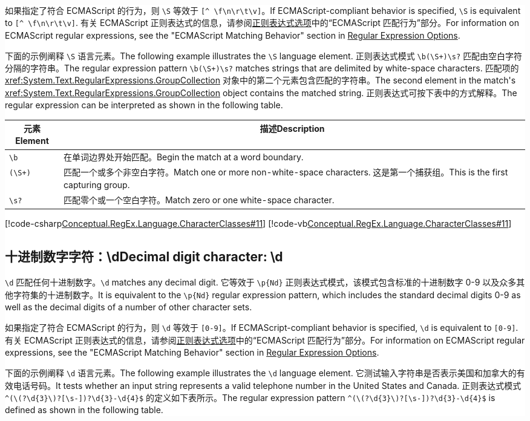  <span data-ttu-id="2681c-369">如果指定了符合 ECMAScript 的行为，则 `\S` 等效于 `[^ \f\n\r\t\v]`。</span><span class="sxs-lookup"><span data-stu-id="2681c-369">If ECMAScript-compliant behavior is specified, `\S` is equivalent to  `[^ \f\n\r\t\v]`.</span></span> <span data-ttu-id="2681c-370">有关 ECMAScript 正则表达式的信息，请参阅[正则表达式选项](regular-expression-options.md)中的“ECMAScript 匹配行为”部分。</span><span class="sxs-lookup"><span data-stu-id="2681c-370">For information on ECMAScript regular expressions, see the "ECMAScript Matching Behavior" section in [Regular Expression Options](regular-expression-options.md).</span></span>  
  
 <span data-ttu-id="2681c-371">下面的示例阐释 `\S` 语言元素。</span><span class="sxs-lookup"><span data-stu-id="2681c-371">The following example illustrates the `\S` language element.</span></span> <span data-ttu-id="2681c-372">正则表达式模式 `\b(\S+)\s?` 匹配由空白字符分隔的字符串。</span><span class="sxs-lookup"><span data-stu-id="2681c-372">The regular expression pattern `\b(\S+)\s?` matches strings that are delimited by white-space characters.</span></span> <span data-ttu-id="2681c-373">匹配项的 <xref:System.Text.RegularExpressions.GroupCollection> 对象中的第二个元素包含匹配的字符串。</span><span class="sxs-lookup"><span data-stu-id="2681c-373">The second element in the match's <xref:System.Text.RegularExpressions.GroupCollection> object contains the matched string.</span></span> <span data-ttu-id="2681c-374">正则表达式可按下表中的方式解释。</span><span class="sxs-lookup"><span data-stu-id="2681c-374">The regular expression can be interpreted as shown in the following table.</span></span>  
  
|<span data-ttu-id="2681c-375">元素</span><span class="sxs-lookup"><span data-stu-id="2681c-375">Element</span></span>|<span data-ttu-id="2681c-376">描述</span><span class="sxs-lookup"><span data-stu-id="2681c-376">Description</span></span>|  
|-------------|-----------------|  
|`\b`|<span data-ttu-id="2681c-377">在单词边界处开始匹配。</span><span class="sxs-lookup"><span data-stu-id="2681c-377">Begin the match at a word boundary.</span></span>|  
|`(\S+)`|<span data-ttu-id="2681c-378">匹配一个或多个非空白字符。</span><span class="sxs-lookup"><span data-stu-id="2681c-378">Match one or more non-white-space characters.</span></span> <span data-ttu-id="2681c-379">这是第一个捕获组。</span><span class="sxs-lookup"><span data-stu-id="2681c-379">This is the first capturing group.</span></span>|  
|`\s?`|<span data-ttu-id="2681c-380">匹配零个或一个空白字符。</span><span class="sxs-lookup"><span data-stu-id="2681c-380">Match zero or one white-space character.</span></span>|  
  
 [!code-csharp[Conceptual.RegEx.Language.CharacterClasses#11](../../../samples/snippets/csharp/VS_Snippets_CLR/conceptual.regex.language.characterclasses/cs/nonwhitespace1.cs#11)]
 [!code-vb[Conceptual.RegEx.Language.CharacterClasses#11](../../../samples/snippets/visualbasic/VS_Snippets_CLR/conceptual.regex.language.characterclasses/vb/nonwhitespace1.vb#11)]  
  
<a name="DigitCharacter"></a>
## <a name="decimal-digit-character-d"></a><span data-ttu-id="2681c-381">十进制数字字符：\d</span><span class="sxs-lookup"><span data-stu-id="2681c-381">Decimal digit character: \d</span></span>  
 <span data-ttu-id="2681c-382">`\d` 匹配任何十进制数字。</span><span class="sxs-lookup"><span data-stu-id="2681c-382">`\d` matches any decimal digit.</span></span> <span data-ttu-id="2681c-383">它等效于 `\p{Nd}` 正则表达式模式，该模式包含标准的十进制数字 0-9 以及众多其他字符集的十进制数字。</span><span class="sxs-lookup"><span data-stu-id="2681c-383">It is equivalent to the `\p{Nd}` regular expression pattern, which includes the standard decimal digits 0-9 as well as the decimal digits of a number of other character sets.</span></span>  
  
 <span data-ttu-id="2681c-384">如果指定了符合 ECMAScript 的行为，则 `\d` 等效于 `[0-9]`。</span><span class="sxs-lookup"><span data-stu-id="2681c-384">If ECMAScript-compliant behavior is specified, `\d` is equivalent to  `[0-9]`.</span></span> <span data-ttu-id="2681c-385">有关 ECMAScript 正则表达式的信息，请参阅[正则表达式选项](regular-expression-options.md)中的“ECMAScript 匹配行为”部分。</span><span class="sxs-lookup"><span data-stu-id="2681c-385">For information on ECMAScript regular expressions, see the "ECMAScript Matching Behavior" section in [Regular Expression Options](regular-expression-options.md).</span></span>  
  
 <span data-ttu-id="2681c-386">下面的示例阐释 `\d` 语言元素。</span><span class="sxs-lookup"><span data-stu-id="2681c-386">The following example illustrates the `\d` language element.</span></span> <span data-ttu-id="2681c-387">它测试输入字符串是否表示美国和加拿大的有效电话号码。</span><span class="sxs-lookup"><span data-stu-id="2681c-387">It tests whether an input string represents a valid telephone number in the United States and Canada.</span></span> <span data-ttu-id="2681c-388">正则表达式模式 `^(\(?\d{3}\)?[\s-])?\d{3}-\d{4}$` 的定义如下表所示。</span><span class="sxs-lookup"><span data-stu-id="2681c-388">The regular expression pattern `^(\(?\d{3}\)?[\s-])?\d{3}-\d{4}$` is defined as shown in the following table.</span></span>  
  